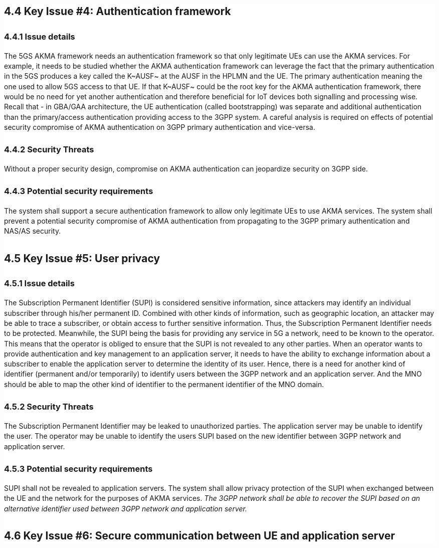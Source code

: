 ## 4.4 Key Issue #4: Authentication framework
### 4.4.1 Issue details
The 5GS AKMA framework needs an authentication framework so that only
legitimate UEs can use the AKMA services. For example, it needs to be studied
whether the AKMA authentication framework can leverage the fact that the
primary authentication in the 5GS produces a key called the K~AUSF~ at the
AUSF in the HPLMN and the UE. The primary authentication meaning the one used
to allow 5GS access to that UE. If that K~AUSF~ could be the root key for the
AKMA authentication framework, there would be no need for yet another
authentication and therefore beneficial for IoT devices both signalling and
processing wise. Recall that - in GBA/GAA architecture, the UE authentication
(called bootstrapping) was separate and additional authentication than the
primary/access authentication providing access to the 3GPP system.
A careful analysis is required on effects of potential security compromise of
AKMA authentication on 3GPP primary authentication and vice-versa.
### 4.4.2 Security Threats
Without a proper security design, compromise on AKMA authentication can
jeopardize security on 3GPP side.
### 4.4.3 Potential security requirements
The system shall support a secure authentication framework to allow only
legitimate UEs to use AKMA services.
The system shall prevent a potential security compromise of AKMA
authentication from propagating to the 3GPP primary authentication and NAS/AS
security.
## 4.5 Key Issue #5: User privacy
### 4.5.1 Issue details
The Subscription Permanent Identifier (SUPI) is considered sensitive
information, since attackers may identify an individual subscriber through
his/her permanent ID. Combined with other kinds of information, such as
geographic location, an attacker may be able to trace a subscriber, or obtain
access to further sensitive information. Thus, the Subscription Permanent
Identifier needs to be protected.
Meanwhile, the SUPI being the basis for providing any service in 5G a network,
need to be known to the operator. This means that the operator is obliged to
ensure that the SUPI is not revealed to any other parties.
When an operator wants to provide authentication and key management to an
application server, it needs to have the ability to exchange information about
a subscriber to enable the application server to determine the identity of its
user. Hence, there is a need for another kind of identifier (permanent and/or
temporarily) to identify users between the 3GPP network and an application
server. And the MNO should be able to map the other kind of identifier to the
permanent identifier of the MNO domain.
### 4.5.2 Security Threats
The Subscription Permanent Identifier may be leaked to unauthorized parties.
The application server may be unable to identify the user.
The operator may be unable to identify the users SUPI based on the new
identifier between 3GPP network and application server.
### 4.5.3 Potential security requirements
SUPI shall not be revealed to application servers.
The system shall allow privacy protection of the SUPI when exchanged between
the UE and the network for the purposes of AKMA services.
_The 3GPP network shall be able to recover the SUPI based on an alternative
identifier used between 3GPP network and application server._
## 4.6 Key Issue #6: Secure communication between UE and application server